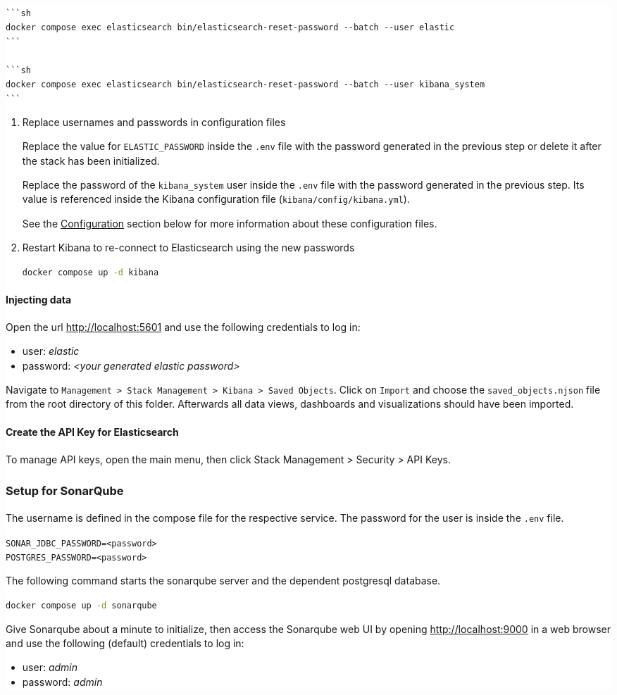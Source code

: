     ```sh
    docker compose exec elasticsearch bin/elasticsearch-reset-password --batch --user elastic
    ```

    ```sh
    docker compose exec elasticsearch bin/elasticsearch-reset-password --batch --user kibana_system
    ```

1. Replace usernames and passwords in configuration files

   Replace the value for `ELASTIC_PASSWORD` inside the `.env` file with the password generated in the previous step or delete it after the stack has been initialized.

   Replace the password of the `kibana_system` user inside the `.env` file with the password generated in the previous
   step. Its value is referenced inside the Kibana configuration file (`kibana/config/kibana.yml`).

   See the [Configuration](#configuration) section below for more information about these configuration files.

1. Restart Kibana to re-connect to Elasticsearch using the new passwords

    ```sh
    docker compose up -d kibana
    ```

#### Injecting data

Open the url <http://localhost:5601> and use the following credentials to log
in:
* user: *elastic*
* password: *\<your generated elastic password>*

Navigate to `Management > Stack Management > Kibana > Saved Objects`.
Click on `Import` and choose the `saved_objects.njson` file from the root directory of this folder. Afterwards all data views, dashboards and visualizations should have been imported.

#### Create the API Key for Elasticsearch
To manage API keys, open the main menu, then click Stack Management > Security > API Keys.

### Setup for SonarQube
The username is defined in the compose file for the respective service. The password for the user is inside the `.env` file.
```properties
SONAR_JDBC_PASSWORD=<password>
POSTGRES_PASSWORD=<password>
```
The following command starts the sonarqube server and the dependent postgresql database.
```sh
docker compose up -d sonarqube
```

Give Sonarqube about a minute to initialize, then access the Sonarqube web UI by opening <http://localhost:9000> in a web
browser and use the following (default) credentials to log in:

* user: *admin*
* password: *admin*
